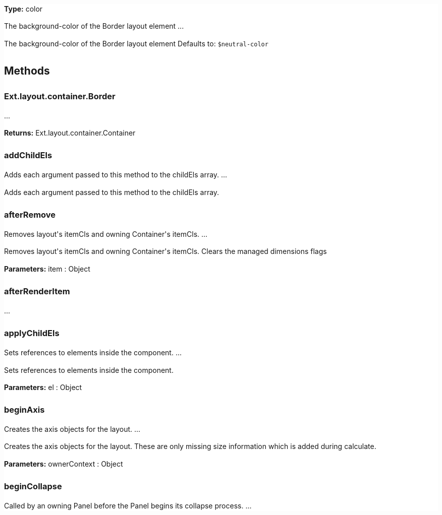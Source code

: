 **Type:** color

The background-color of the Border layout element ...

The background-color of the Border layout element Defaults to: `$neutral-color`


## Methods

### Ext.layout.container.Border

...

**Returns:** Ext.layout.container.Container


### addChildEls

Adds each argument passed to this method to the childEls array. ...

Adds each argument passed to this method to the childEls array.


### afterRemove

Removes layout's itemCls and owning Container's itemCls. ...

Removes layout's itemCls and owning Container's itemCls. Clears the managed dimensions flags

**Parameters:** item : Object


### afterRenderItem

...


### applyChildEls

Sets references to elements inside the component. ...

Sets references to elements inside the component.

**Parameters:** el : Object


### beginAxis

Creates the axis objects for the layout. ...

Creates the axis objects for the layout. These are only missing size information which is added during calculate.

**Parameters:** ownerContext : Object


### beginCollapse

Called by an owning Panel before the Panel begins its collapse process. ...
